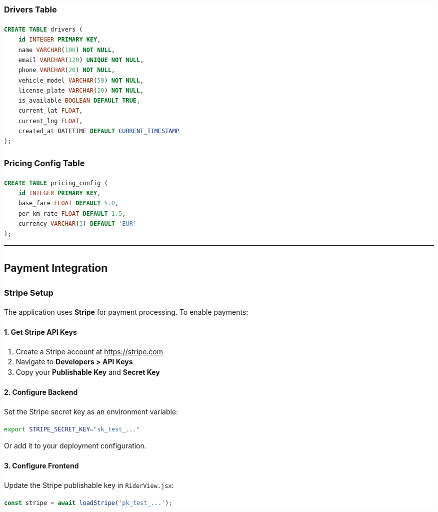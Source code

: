 ### Drivers Table
```sql
CREATE TABLE drivers (
    id INTEGER PRIMARY KEY,
    name VARCHAR(100) NOT NULL,
    email VARCHAR(120) UNIQUE NOT NULL,
    phone VARCHAR(20) NOT NULL,
    vehicle_model VARCHAR(50) NOT NULL,
    license_plate VARCHAR(20) NOT NULL,
    is_available BOOLEAN DEFAULT TRUE,
    current_lat FLOAT,
    current_lng FLOAT,
    created_at DATETIME DEFAULT CURRENT_TIMESTAMP
);
```

### Pricing Config Table
```sql
CREATE TABLE pricing_config (
    id INTEGER PRIMARY KEY,
    base_fare FLOAT DEFAULT 5.0,
    per_km_rate FLOAT DEFAULT 1.5,
    currency VARCHAR(3) DEFAULT 'EUR'
);
```

---

## Payment Integration

### Stripe Setup

The application uses **Stripe** for payment processing. To enable payments:

#### 1. Get Stripe API Keys
1. Create a Stripe account at https://stripe.com
2. Navigate to **Developers > API Keys**
3. Copy your **Publishable Key** and **Secret Key**

#### 2. Configure Backend
Set the Stripe secret key as an environment variable:

```bash
export STRIPE_SECRET_KEY="sk_test_..."
```

Or add it to your deployment configuration.

#### 3. Configure Frontend
Update the Stripe publishable key in `RiderView.jsx`:

```javascript
const stripe = await loadStripe('pk_test_...');
```
